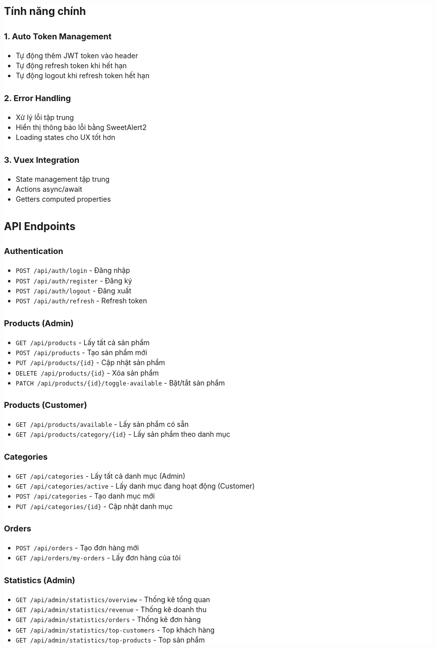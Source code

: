 ## Tính năng chính

### 1. Auto Token Management
- Tự động thêm JWT token vào header
- Tự động refresh token khi hết hạn
- Tự động logout khi refresh token hết hạn

### 2. Error Handling
- Xử lý lỗi tập trung
- Hiển thị thông báo lỗi bằng SweetAlert2
- Loading states cho UX tốt hơn

### 3. Vuex Integration
- State management tập trung
- Actions async/await
- Getters computed properties

## API Endpoints

### Authentication
- `POST /api/auth/login` - Đăng nhập
- `POST /api/auth/register` - Đăng ký
- `POST /api/auth/logout` - Đăng xuất
- `POST /api/auth/refresh` - Refresh token

### Products (Admin)
- `GET /api/products` - Lấy tất cả sản phẩm
- `POST /api/products` - Tạo sản phẩm mới
- `PUT /api/products/{id}` - Cập nhật sản phẩm
- `DELETE /api/products/{id}` - Xóa sản phẩm
- `PATCH /api/products/{id}/toggle-available` - Bật/tắt sản phẩm

### Products (Customer)
- `GET /api/products/available` - Lấy sản phẩm có sẵn
- `GET /api/products/category/{id}` - Lấy sản phẩm theo danh mục

### Categories
- `GET /api/categories` - Lấy tất cả danh mục (Admin)
- `GET /api/categories/active` - Lấy danh mục đang hoạt động (Customer)
- `POST /api/categories` - Tạo danh mục mới
- `PUT /api/categories/{id}` - Cập nhật danh mục

### Orders
- `POST /api/orders` - Tạo đơn hàng mới
- `GET /api/orders/my-orders` - Lấy đơn hàng của tôi

### Statistics (Admin)
- `GET /api/admin/statistics/overview` - Thống kê tổng quan
- `GET /api/admin/statistics/revenue` - Thống kê doanh thu
- `GET /api/admin/statistics/orders` - Thống kê đơn hàng
- `GET /api/admin/statistics/top-customers` - Top khách hàng
- `GET /api/admin/statistics/top-products` - Top sản phẩm
